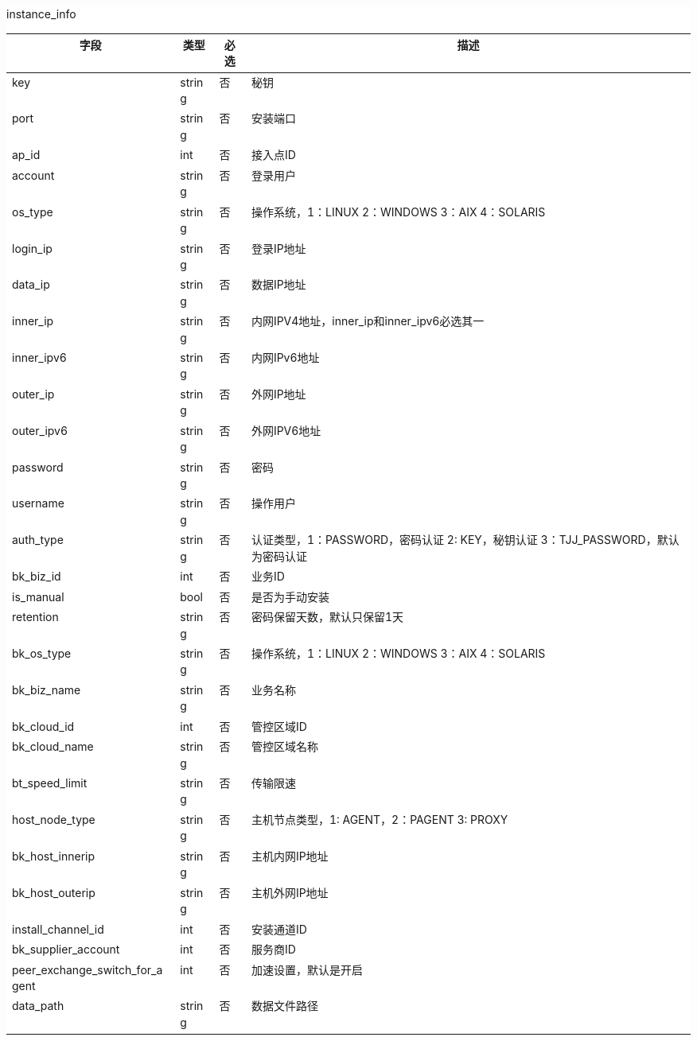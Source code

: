 instance_info

| 字段                             | 类型     | 必选  | 描述                                                      |
| ------------------------------ | ------ | --- | ------------------------------------------------------- |
| key                            | string | 否   | 秘钥                                                      |
| port                           | string | 否   | 安装端口                                                    |
| ap_id                          | int    | 否   | 接入点ID                                                   |
| account                        | string | 否   | 登录用户                                                    |
| os_type                        | string | 否   | 操作系统，1：LINUX 2：WINDOWS 3：AIX 4：SOLARIS                  |
| login_ip                       | string | 否   | 登录IP地址                                                  |
| data_ip                        | string | 否   | 数据IP地址                                                  |
| inner_ip                       | string | 否   | 内网IPV4地址，inner_ip和inner_ipv6必选其一                        |
| inner_ipv6                     | string | 否   | 内网IPv6地址                                                |
| outer_ip                       | string | 否   | 外网IP地址                                                  |
| outer_ipv6                     | string | 否   | 外网IPV6地址                                                |
| password                       | string | 否   | 密码                                                      |
| username                       | string | 否   | 操作用户                                                    |
| auth_type                      | string | 否   | 认证类型，1：PASSWORD，密码认证 2: KEY，秘钥认证 3：TJJ_PASSWORD，默认为密码认证 |
| bk_biz_id                      | int    | 否   | 业务ID                                                    |
| is_manual                      | bool   | 否   | 是否为手动安装                                                 |
| retention                      | string | 否   | 密码保留天数，默认只保留1天                                          |
| bk_os_type                     | string | 否   | 操作系统，1：LINUX 2：WINDOWS 3：AIX 4：SOLARIS                  |
| bk_biz_name                    | string | 否   | 业务名称                                                    |
| bk_cloud_id                    | int    | 否   | 管控区域ID                                                   |
| bk_cloud_name                  | string | 否   | 管控区域名称                                                   |
| bt_speed_limit                 | string | 否   | 传输限速                                                    |
| host_node_type                 | string | 否   | 主机节点类型，1: AGENT，2：PAGENT 3: PROXY                       |
| bk_host_innerip                | string | 否   | 主机内网IP地址                                                |
| bk_host_outerip                | string | 否   | 主机外网IP地址                                                |
| install_channel_id             | int    | 否   | 安装通道ID                                                  |
| bk_supplier_account            | int    | 否   | 服务商ID                                                   |
| peer_exchange_switch_for_agent | int    | 否   | 加速设置，默认是开启                                              |
| data_path                      | string | 否   | 数据文件路径                                                  |
